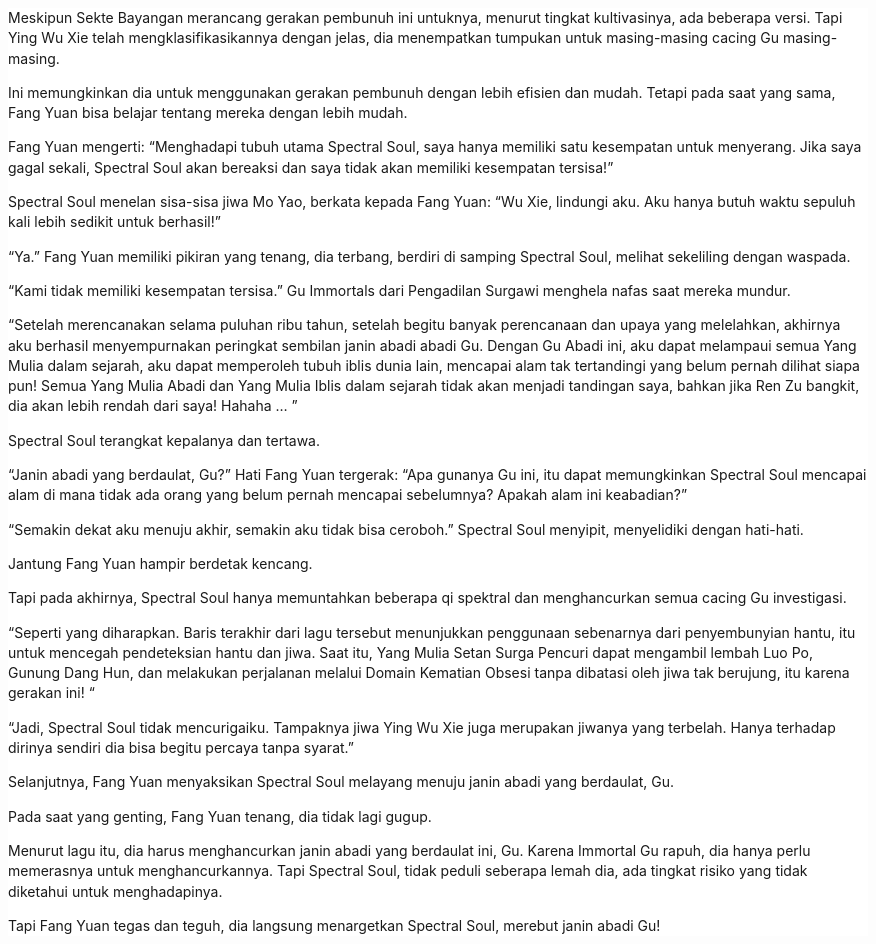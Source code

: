 Meskipun Sekte Bayangan merancang gerakan pembunuh ini untuknya, menurut tingkat kultivasinya, ada beberapa versi. Tapi Ying Wu Xie telah mengklasifikasikannya dengan jelas, dia menempatkan tumpukan untuk masing-masing cacing Gu masing-masing.



Ini memungkinkan dia untuk menggunakan gerakan pembunuh dengan lebih efisien dan mudah. Tetapi pada saat yang sama, Fang Yuan bisa belajar tentang mereka dengan lebih mudah.

Fang Yuan mengerti: “Menghadapi tubuh utama Spectral Soul, saya hanya memiliki satu kesempatan untuk menyerang. Jika saya gagal sekali, Spectral Soul akan bereaksi dan saya tidak akan memiliki kesempatan tersisa!”

Spectral Soul menelan sisa-sisa jiwa Mo Yao, berkata kepada Fang Yuan: “Wu Xie, lindungi aku. Aku hanya butuh waktu sepuluh kali lebih sedikit untuk berhasil!”

“Ya.” Fang Yuan memiliki pikiran yang tenang, dia terbang, berdiri di samping Spectral Soul, melihat sekeliling dengan waspada.

“Kami tidak memiliki kesempatan tersisa.” Gu Immortals dari Pengadilan Surgawi menghela nafas saat mereka mundur.

“Setelah merencanakan selama puluhan ribu tahun, setelah begitu banyak perencanaan dan upaya yang melelahkan, akhirnya aku berhasil menyempurnakan peringkat sembilan janin abadi abadi Gu. Dengan Gu Abadi ini, aku dapat melampaui semua Yang Mulia dalam sejarah, aku dapat memperoleh tubuh iblis dunia lain, mencapai alam tak tertandingi yang belum pernah dilihat siapa pun! Semua Yang Mulia Abadi dan Yang Mulia Iblis dalam sejarah tidak akan menjadi tandingan saya, bahkan jika Ren Zu bangkit, dia akan lebih rendah dari saya! Hahaha … ”

Spectral Soul terangkat kepalanya dan tertawa.

“Janin abadi yang berdaulat, Gu?” Hati Fang Yuan tergerak: “Apa gunanya Gu ini, itu dapat memungkinkan Spectral Soul mencapai alam di mana tidak ada orang yang belum pernah mencapai sebelumnya? Apakah alam ini keabadian?”

“Semakin dekat aku menuju akhir, semakin aku tidak bisa ceroboh.” Spectral Soul menyipit, menyelidiki dengan hati-hati.

Jantung Fang Yuan hampir berdetak kencang.

Tapi pada akhirnya, Spectral Soul hanya memuntahkan beberapa qi spektral dan menghancurkan semua cacing Gu investigasi.

“Seperti yang diharapkan. Baris terakhir dari lagu tersebut menunjukkan penggunaan sebenarnya dari penyembunyian hantu, itu untuk mencegah pendeteksian hantu dan jiwa. Saat itu, Yang Mulia Setan Surga Pencuri dapat mengambil lembah Luo Po, Gunung Dang Hun, dan melakukan perjalanan melalui Domain Kematian Obsesi tanpa dibatasi oleh jiwa tak berujung, itu karena gerakan ini! “

“Jadi, Spectral Soul tidak mencurigaiku. Tampaknya jiwa Ying Wu Xie juga merupakan jiwanya yang terbelah. Hanya terhadap dirinya sendiri dia bisa begitu percaya tanpa syarat.”

Selanjutnya, Fang Yuan menyaksikan Spectral Soul melayang menuju janin abadi yang berdaulat, Gu.

Pada saat yang genting, Fang Yuan tenang, dia tidak lagi gugup.

Menurut lagu itu, dia harus menghancurkan janin abadi yang berdaulat ini, Gu. Karena Immortal Gu rapuh, dia hanya perlu memerasnya untuk menghancurkannya. Tapi Spectral Soul, tidak peduli seberapa lemah dia, ada tingkat risiko yang tidak diketahui untuk menghadapinya.

Tapi Fang Yuan tegas dan teguh, dia langsung menargetkan Spectral Soul, merebut janin abadi Gu!
